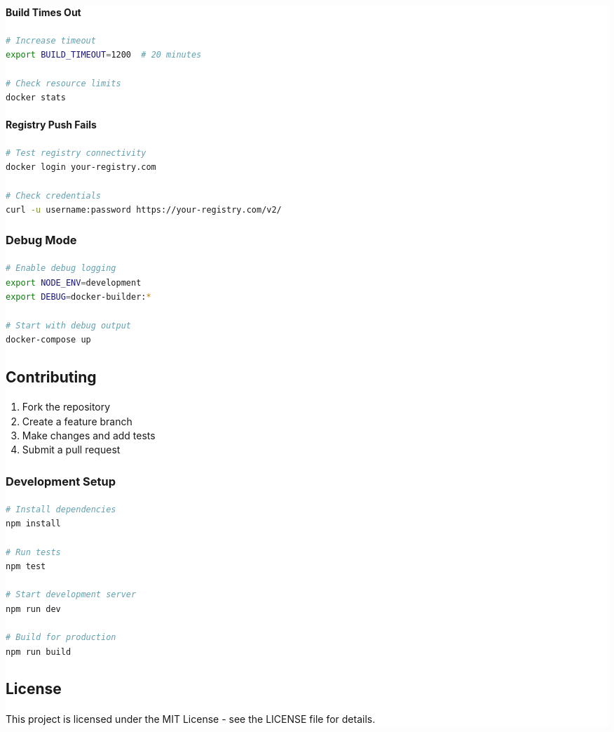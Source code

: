 #### Build Times Out
```bash
# Increase timeout
export BUILD_TIMEOUT=1200  # 20 minutes

# Check resource limits
docker stats
```

#### Registry Push Fails
```bash
# Test registry connectivity
docker login your-registry.com

# Check credentials
curl -u username:password https://your-registry.com/v2/
```

### Debug Mode
```bash
# Enable debug logging
export NODE_ENV=development
export DEBUG=docker-builder:*

# Start with debug output
docker-compose up
```

## Contributing

1. Fork the repository
2. Create a feature branch
3. Make changes and add tests
4. Submit a pull request

### Development Setup
```bash
# Install dependencies
npm install

# Run tests
npm test

# Start development server
npm run dev

# Build for production
npm run build
```

## License

This project is licensed under the MIT License - see the LICENSE file for details.